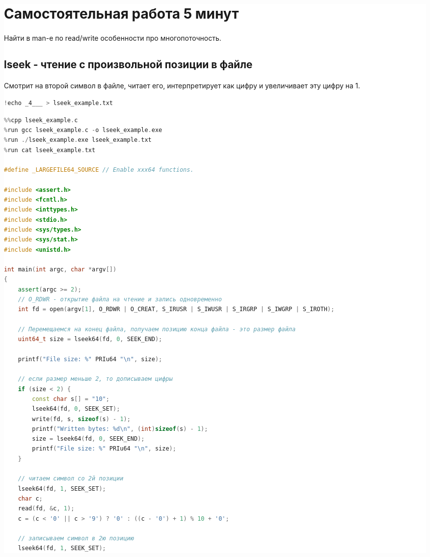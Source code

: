 # Самостоятельная работа 5 минут

Найти в man-е по read/write особенности про многопоточность.


```python

```

## <a name="lseek"></a> lseek - чтение с произвольной позиции в файле

Смотрит на второй символ в файле, читает его, интерпретирует как цифру и увеличивает эту цифру на 1.


```python
!echo _4___ > lseek_example.txt
```


```cpp
%%cpp lseek_example.c
%run gcc lseek_example.c -o lseek_example.exe
%run ./lseek_example.exe lseek_example.txt
%run cat lseek_example.txt

#define _LARGEFILE64_SOURCE // Enable xxx64 functions.

#include <assert.h>
#include <fcntl.h>
#include <inttypes.h>
#include <stdio.h>
#include <sys/types.h>
#include <sys/stat.h>
#include <unistd.h>

int main(int argc, char *argv[])
{   
    assert(argc >= 2);
    // O_RDWR - открытие файла на чтение и запись одновременно
    int fd = open(argv[1], O_RDWR | O_CREAT, S_IRUSR | S_IWUSR | S_IRGRP | S_IWGRP | S_IROTH); 
    
    // Перемещаемся на конец файла, получаем позицию конца файла - это размер файла
    uint64_t size = lseek64(fd, 0, SEEK_END);
    
    printf("File size: %" PRIu64 "\n", size);
    
    // если размер меньше 2, то дописываем цифры
    if (size < 2) {
        const char s[] = "10";
        lseek64(fd, 0, SEEK_SET);
        write(fd, s, sizeof(s) - 1);
        printf("Written bytes: %d\n", (int)sizeof(s) - 1);    
        size = lseek64(fd, 0, SEEK_END);
        printf("File size: %" PRIu64 "\n", size);
    }
    
    // читаем символ со 2й позиции
    lseek64(fd, 1, SEEK_SET);
    char c;
    read(fd, &c, 1);
    c = (c < '0' || c > '9') ? '0' : ((c - '0') + 1) % 10 + '0';
    
    // записываем символ в 2ю позицию
    lseek64(fd, 1, SEEK_SET);
```